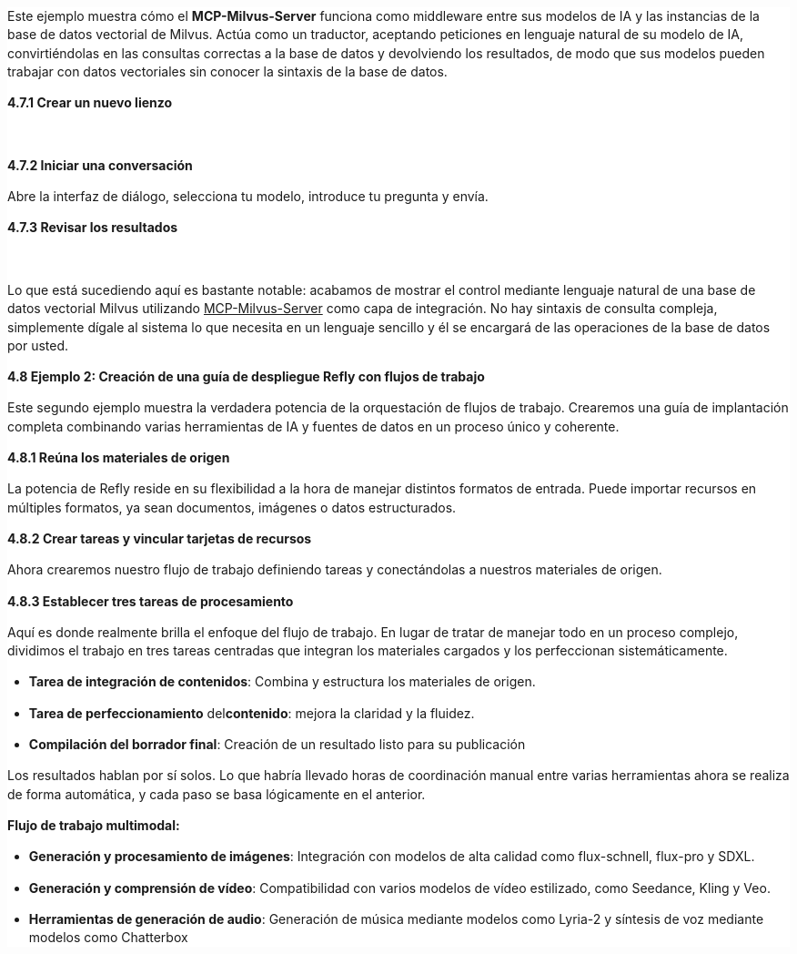 <p>Este ejemplo muestra cómo el <strong>MCP-Milvus-Server</strong> funciona como middleware entre sus modelos de IA y las instancias de la base de datos vectorial de Milvus. Actúa como un traductor, aceptando peticiones en lenguaje natural de su modelo de IA, convirtiéndolas en las consultas correctas a la base de datos y devolviendo los resultados, de modo que sus modelos pueden trabajar con datos vectoriales sin conocer la sintaxis de la base de datos.</p>
<p><strong>4.7.1 Crear un nuevo lienzo</strong></p>
<p>
  <span class="img-wrapper">
    <img translate="no" src="https://assets.zilliz.com/471_a684e275ed.png" alt="" class="doc-image" id="" />
    <span></span>
  </span>
</p>
<p><strong>4.7.2 Iniciar una conversación</strong></p>
<p>Abre la interfaz de diálogo, selecciona tu modelo, introduce tu pregunta y envía.</p>
<p><strong>4.7.3 Revisar los resultados</strong></p>
<p>
  <span class="img-wrapper">
    <img translate="no" src="https://assets.zilliz.com/473_7c24a28999.png" alt="" class="doc-image" id="" />
    <span></span>
  </span>
</p>
<p>Lo que está sucediendo aquí es bastante notable: acabamos de mostrar el control mediante lenguaje natural de una base de datos vectorial Milvus utilizando <a href="https://milvus.io/blog/talk-to-vector-db-manage-milvus-via-natural-language.md">MCP-Milvus-Server</a> como capa de integración. No hay sintaxis de consulta compleja, simplemente dígale al sistema lo que necesita en un lenguaje sencillo y él se encargará de las operaciones de la base de datos por usted.</p>
<p><strong>4.8 Ejemplo 2: Creación de una guía de despliegue Refly con flujos de trabajo</strong></p>
<p>Este segundo ejemplo muestra la verdadera potencia de la orquestación de flujos de trabajo. Crearemos una guía de implantación completa combinando varias herramientas de IA y fuentes de datos en un proceso único y coherente.</p>
<p><strong>4.8.1 Reúna los materiales de origen</strong></p>
<p>La potencia de Refly reside en su flexibilidad a la hora de manejar distintos formatos de entrada. Puede importar recursos en múltiples formatos, ya sean documentos, imágenes o datos estructurados.</p>
<p><strong>4.8.2 Crear tareas y vincular tarjetas de recursos</strong></p>
<p>Ahora crearemos nuestro flujo de trabajo definiendo tareas y conectándolas a nuestros materiales de origen.</p>
<p><strong>4.8.3 Establecer tres tareas de procesamiento</strong></p>
<p>Aquí es donde realmente brilla el enfoque del flujo de trabajo. En lugar de tratar de manejar todo en un proceso complejo, dividimos el trabajo en tres tareas centradas que integran los materiales cargados y los perfeccionan sistemáticamente.</p>
<ul>
<li><p><strong>Tarea de integración de contenidos</strong>: Combina y estructura los materiales de origen.</p></li>
<li><p><strong>Tarea de perfeccionamiento</strong> del<strong>contenido</strong>: mejora la claridad y la fluidez.</p></li>
<li><p><strong>Compilación del borrador final</strong>: Creación de un resultado listo para su publicación</p></li>
</ul>
<p>Los resultados hablan por sí solos. Lo que habría llevado horas de coordinación manual entre varias herramientas ahora se realiza de forma automática, y cada paso se basa lógicamente en el anterior.</p>
<p><strong>Flujo de trabajo multimodal:</strong></p>
<ul>
<li><p><strong>Generación y procesamiento de imágenes</strong>: Integración con modelos de alta calidad como flux-schnell, flux-pro y SDXL.</p></li>
<li><p><strong>Generación y comprensión de vídeo</strong>: Compatibilidad con varios modelos de vídeo estilizado, como Seedance, Kling y Veo.</p></li>
<li><p><strong>Herramientas de generación de audio</strong>: Generación de música mediante modelos como Lyria-2 y síntesis de voz mediante modelos como Chatterbox</p></li>